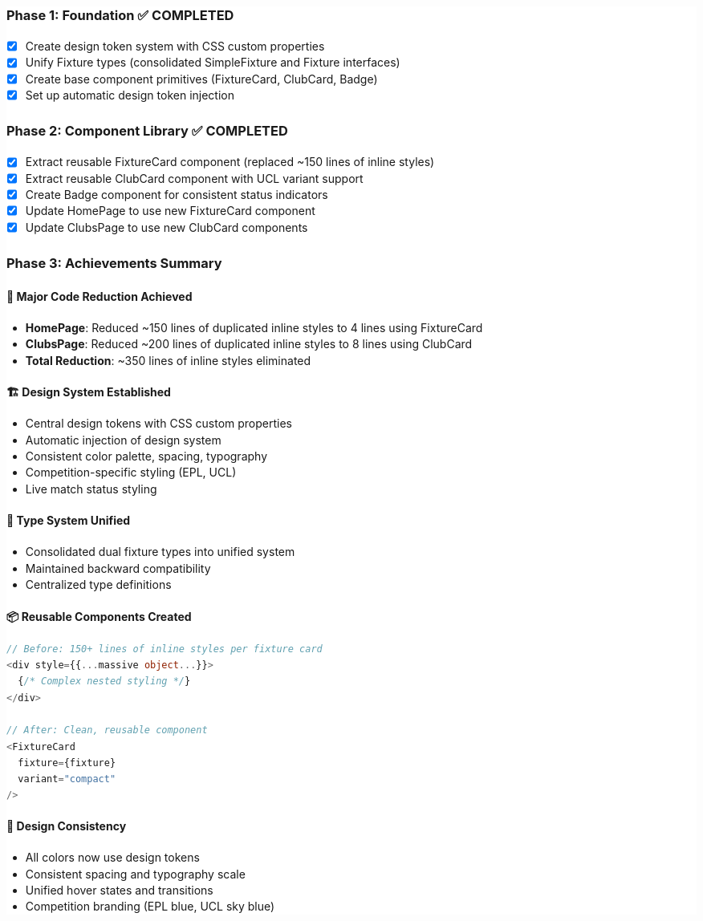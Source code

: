 ### Phase 1: Foundation ✅ COMPLETED
- [x] Create design token system with CSS custom properties
- [x] Unify Fixture types (consolidated SimpleFixture and Fixture interfaces)
- [x] Create base component primitives (FixtureCard, ClubCard, Badge)
- [x] Set up automatic design token injection

### Phase 2: Component Library ✅ COMPLETED  
- [x] Extract reusable FixtureCard component (replaced ~150 lines of inline styles)
- [x] Extract reusable ClubCard component with UCL variant support
- [x] Create Badge component for consistent status indicators
- [x] Update HomePage to use new FixtureCard component
- [x] Update ClubsPage to use new ClubCard components

### Phase 3: Achievements Summary

#### 🎯 **Major Code Reduction Achieved**
- **HomePage**: Reduced ~150 lines of duplicated inline styles to 4 lines using FixtureCard
- **ClubsPage**: Reduced ~200 lines of duplicated inline styles to 8 lines using ClubCard  
- **Total Reduction**: ~350 lines of inline styles eliminated

#### 🏗️ **Design System Established**
- Central design tokens with CSS custom properties
- Automatic injection of design system
- Consistent color palette, spacing, typography
- Competition-specific styling (EPL, UCL)
- Live match status styling

#### 🔧 **Type System Unified**
- Consolidated dual fixture types into unified system
- Maintained backward compatibility
- Centralized type definitions

#### 📦 **Reusable Components Created**
```typescript
// Before: 150+ lines of inline styles per fixture card
<div style={{...massive object...}}>
  {/* Complex nested styling */}
</div>

// After: Clean, reusable component
<FixtureCard 
  fixture={fixture}
  variant="compact"
/>
```

#### 🎨 **Design Consistency**
- All colors now use design tokens
- Consistent spacing and typography scale
- Unified hover states and transitions
- Competition branding (EPL blue, UCL sky blue)
